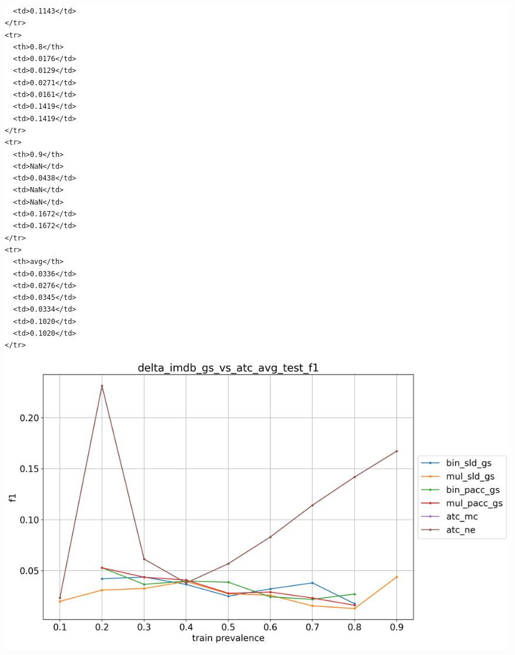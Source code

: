       <td>0.1143</td>
    </tr>
    <tr>
      <th>0.8</th>
      <td>0.0176</td>
      <td>0.0129</td>
      <td>0.0271</td>
      <td>0.0161</td>
      <td>0.1419</td>
      <td>0.1419</td>
    </tr>
    <tr>
      <th>0.9</th>
      <td>NaN</td>
      <td>0.0438</td>
      <td>NaN</td>
      <td>NaN</td>
      <td>0.1672</td>
      <td>0.1672</td>
    </tr>
    <tr>
      <th>avg</th>
      <td>0.0336</td>
      <td>0.0276</td>
      <td>0.0345</td>
      <td>0.0334</td>
      <td>0.1020</td>
      <td>0.1020</td>
    </tr>
  </tbody>
</table>

![plot_delta](plot/delta_imdb_gs_vs_atc_avg_test_f1.png)